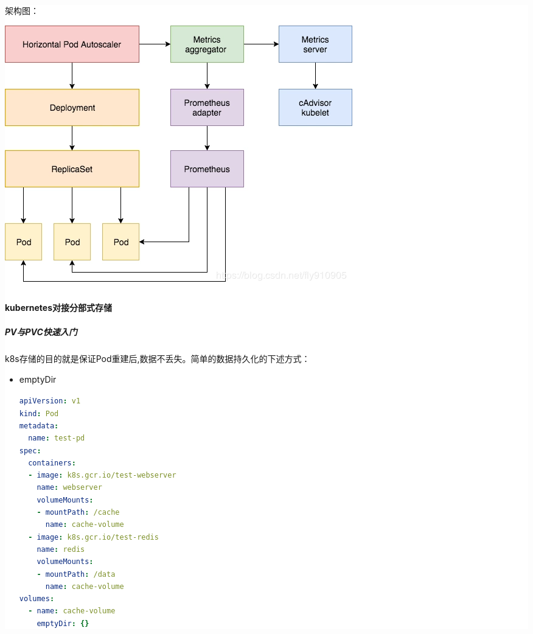 

架构图：

![](./attach/day3/hpa-prometheus-custom.png)



#### kubernetes对接分部式存储

##### PV与PVC快速入门

k8s存储的目的就是保证Pod重建后,数据不丢失。简单的数据持久化的下述方式：

- emptyDir 

  ```yaml
  apiVersion: v1
  kind: Pod
  metadata:
    name: test-pd
  spec:
    containers:
    - image: k8s.gcr.io/test-webserver
      name: webserver
      volumeMounts:
      - mountPath: /cache
        name: cache-volume
    - image: k8s.gcr.io/test-redis
      name: redis
      volumeMounts:
      - mountPath: /data
        name: cache-volume
  volumes:
    - name: cache-volume
      emptyDir: {}
  ```
